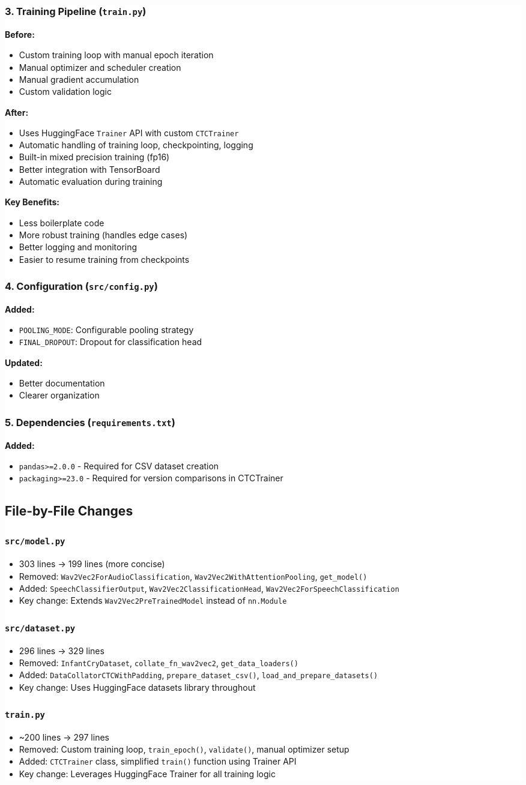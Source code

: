 ### 3. Training Pipeline (`train.py`)

**Before:**
- Custom training loop with manual epoch iteration
- Manual optimizer and scheduler creation
- Manual gradient accumulation
- Custom validation logic

**After:**
- Uses HuggingFace `Trainer` API with custom `CTCTrainer`
- Automatic handling of training loop, checkpointing, logging
- Built-in mixed precision training (fp16)
- Better integration with TensorBoard
- Automatic evaluation during training

**Key Benefits:**
- Less boilerplate code
- More robust training (handles edge cases)
- Better logging and monitoring
- Easier to resume training from checkpoints

### 4. Configuration (`src/config.py`)

**Added:**
- `POOLING_MODE`: Configurable pooling strategy
- `FINAL_DROPOUT`: Dropout for classification head

**Updated:**
- Better documentation
- Clearer organization

### 5. Dependencies (`requirements.txt`)

**Added:**
- `pandas>=2.0.0` - Required for CSV dataset creation
- `packaging>=23.0` - Required for version comparisons in CTCTrainer

## File-by-File Changes

### `src/model.py`
- 303 lines → 199 lines (more concise)
- Removed: `Wav2Vec2ForAudioClassification`, `Wav2Vec2WithAttentionPooling`, `get_model()`
- Added: `SpeechClassifierOutput`, `Wav2Vec2ClassificationHead`, `Wav2Vec2ForSpeechClassification`
- Key change: Extends `Wav2Vec2PreTrainedModel` instead of `nn.Module`

### `src/dataset.py`
- 296 lines → 329 lines
- Removed: `InfantCryDataset`, `collate_fn_wav2vec2`, `get_data_loaders()`
- Added: `DataCollatorCTCWithPadding`, `prepare_dataset_csv()`, `load_and_prepare_datasets()`
- Key change: Uses HuggingFace datasets library throughout

### `train.py`
- ~200 lines → 297 lines
- Removed: Custom training loop, `train_epoch()`, `validate()`, manual optimizer setup
- Added: `CTCTrainer` class, simplified `train()` function using Trainer API
- Key change: Leverages HuggingFace Trainer for all training logic
